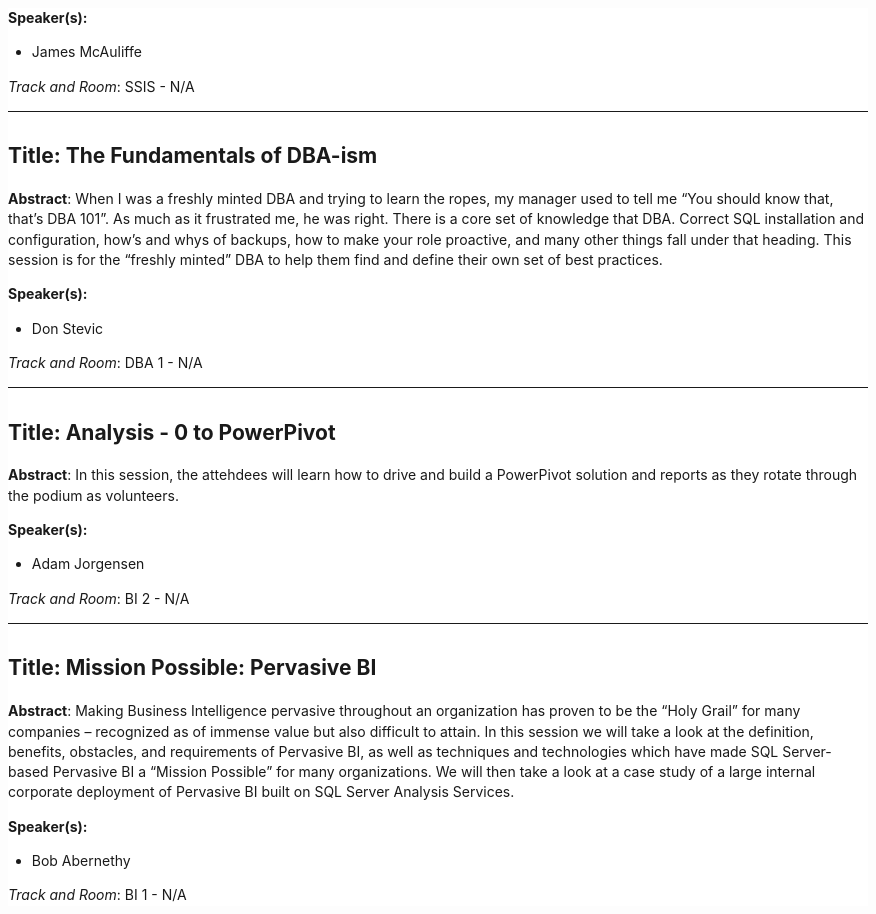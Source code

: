  
**Speaker(s):**
- James McAuliffe
 
*Track and Room*: SSIS - N/A
 
----------------------------------------------------------------------------------- 
 
 
## Title: The Fundamentals of DBA-ism 
 
**Abstract**:
When I was a freshly minted DBA and trying to learn the ropes, my manager used to tell me “You should know that, that’s DBA 101”. As much as it frustrated me, he was right. There is a core set of knowledge that DBA. Correct SQL installation and configuration, how’s and whys of backups, how to make your role proactive, and many other things fall under that heading. This session is for the “freshly minted” DBA to help them find and define their own set of best practices.



 
**Speaker(s):**
- Don Stevic
 
*Track and Room*: DBA 1 - N/A
 
----------------------------------------------------------------------------------- 
 
 
## Title: Analysis - 0 to PowerPivot
 
**Abstract**:
In this session, the attehdees will learn how to drive and build a PowerPivot solution and reports as they rotate through the podium as volunteers. 
 
**Speaker(s):**
- Adam Jorgensen
 
*Track and Room*: BI 2 - N/A
 
----------------------------------------------------------------------------------- 
 
 
## Title: Mission Possible: Pervasive BI
 
**Abstract**:
Making Business Intelligence pervasive throughout an organization has proven to be the “Holy Grail” for many companies – recognized as of immense value but also difficult to attain. In this session we will take a look at the definition, benefits, obstacles, and requirements of Pervasive BI, as well as techniques and technologies which have made SQL Server-based Pervasive BI a “Mission Possible” for many organizations. We will then take a look at a case study of a large internal corporate deployment of Pervasive BI built on SQL Server Analysis Services.
 
**Speaker(s):**
- Bob Abernethy
 
*Track and Room*: BI 1 - N/A
 